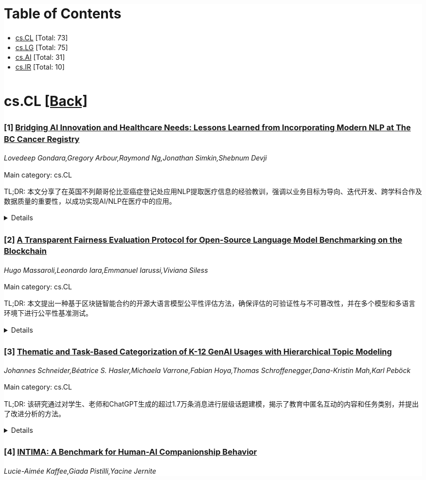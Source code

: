 <div id=toc></div>

# Table of Contents

- [cs.CL](#cs.CL) [Total: 73]
- [cs.LG](#cs.LG) [Total: 75]
- [cs.AI](#cs.AI) [Total: 31]
- [cs.IR](#cs.IR) [Total: 10]


<div id='cs.CL'></div>

# cs.CL [[Back]](#toc)

### [1] [Bridging AI Innovation and Healthcare Needs: Lessons Learned from Incorporating Modern NLP at The BC Cancer Registry](https://arxiv.org/abs/2508.09991)
*Lovedeep Gondara,Gregory Arbour,Raymond Ng,Jonathan Simkin,Shebnum Devji*

Main category: cs.CL

TL;DR: 本文分享了在英国不列颠哥伦比亚癌症登记处应用NLP提取医疗信息的经验教训，强调以业务目标为导向、迭代开发、跨学科合作及数据质量的重要性，以成功实现AI/NLP在医疗中的应用。


<details><summary>Details</summary></details>


### [2] [A Transparent Fairness Evaluation Protocol for Open-Source Language Model Benchmarking on the Blockchain](https://arxiv.org/abs/2508.09993)
*Hugo Massaroli,Leonardo Iara,Emmanuel Iarussi,Viviana Siless*

Main category: cs.CL

TL;DR: 本文提出一种基于区块链智能合约的开源大语言模型公平性评估方法，确保评估的可验证性与不可篡改性，并在多个模型和多语言环境下进行公平性基准测试。


<details><summary>Details</summary></details>


### [3] [Thematic and Task-Based Categorization of K-12 GenAI Usages with Hierarchical Topic Modeling](https://arxiv.org/abs/2508.09997)
*Johannes Schneider,Béatrice S. Hasler,Michaela Varrone,Fabian Hoya,Thomas Schroffenegger,Dana-Kristin Mah,Karl Peböck*

Main category: cs.CL

TL;DR: 该研究通过对学生、老师和ChatGPT生成的超过1.7万条消息进行层级话题建模，揭示了教育中匿名互动的内容和任务类别，并提出了改进分析的方法。


<details><summary>Details</summary></details>


### [4] [INTIMA: A Benchmark for Human-AI Companionship Behavior](https://arxiv.org/abs/2508.09998)
*Lucie-Aimée Kaffee,Giada Pistilli,Yacine Jernite*
